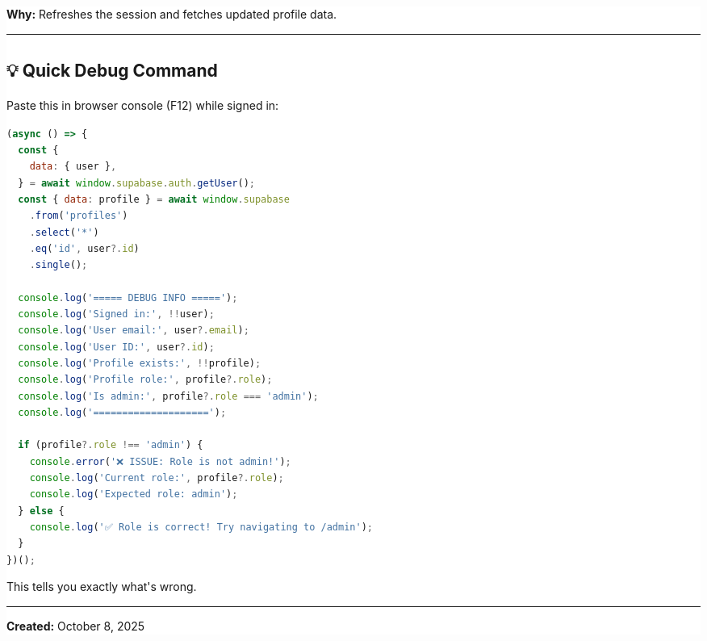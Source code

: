 **Why:** Refreshes the session and fetches updated profile data.

---

## 💡 Quick Debug Command

Paste this in browser console (F12) while signed in:

```javascript
(async () => {
  const {
    data: { user },
  } = await window.supabase.auth.getUser();
  const { data: profile } = await window.supabase
    .from('profiles')
    .select('*')
    .eq('id', user?.id)
    .single();

  console.log('===== DEBUG INFO =====');
  console.log('Signed in:', !!user);
  console.log('User email:', user?.email);
  console.log('User ID:', user?.id);
  console.log('Profile exists:', !!profile);
  console.log('Profile role:', profile?.role);
  console.log('Is admin:', profile?.role === 'admin');
  console.log('====================');

  if (profile?.role !== 'admin') {
    console.error('❌ ISSUE: Role is not admin!');
    console.log('Current role:', profile?.role);
    console.log('Expected role: admin');
  } else {
    console.log('✅ Role is correct! Try navigating to /admin');
  }
})();
```

This tells you exactly what's wrong.

---

**Created:** October 8, 2025
